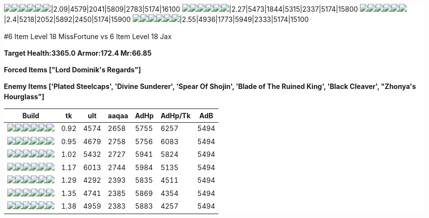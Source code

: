 ![](/item/3036.png)![](/item/3072.png)![](/item/3095.png)![](/item/3031.png)![](/item/3091.png)![](/item/1001.png)|2.09|4579|2041|5809|2783|5174|16100
![](/item/3142.png)![](/item/3004.png)![](/item/3036.png)![](/item/3091.png)![](/item/3179.png)![](/item/1038.png)|2.27|5473|1844|5315|2337|5174|15800
![](/item/3036.png)![](/item/3072.png)![](/item/3095.png)![](/item/3031.png)![](/item/6696.png)![](/item/1001.png)|2.4|5218|2052|5892|2450|5174|15900
![](/item/3072.png)![](/item/3036.png)![](/item/3179.png)![](/item/3508.png)![](/item/3031.png)![](/item/1001.png)|2.55|4936|1773|5949|2333|5174|15100




























































#6 Item Level 18 MissFortune vs 6 Item Level 18 Jax

**Target Health:3365.0 Armor:172.4 Mr:66.85**


**Forced Items ["Lord Dominik's Regards"]**


**Enemy Items ['Plated Steelcaps', 'Divine Sunderer', 'Spear Of Shojin', 'Blade of The Ruined King', 'Black Cleaver', "Zhonya's Hourglass"]**




Build | tk | ult | aaqaa | AdHp | AdHp/Tk | AdB
-|-|-|-|-|-|-
![](/item/6671.png)![](/item/3036.png)![](/item/3091.png)![](/item/6676.png)![](/item/3153.png)![](/item/3087.png)|0.92|4574|2658|5755|6257|5494
![](/item/6671.png)![](/item/3036.png)![](/item/3091.png)![](/item/6676.png)![](/item/3153.png)![](/item/3095.png)|0.95|4679|2758|5756|6083|5494
![](/item/6671.png)![](/item/3036.png)![](/item/3091.png)![](/item/6676.png)![](/item/3072.png)![](/item/3095.png)|1.02|5432|2727|5941|5824|5494
![](/item/6671.png)![](/item/3036.png)![](/item/3072.png)![](/item/3095.png)![](/item/6676.png)![](/item/6695.png)|1.17|6013|2744|5984|5135|5494
![](/item/3153.png)![](/item/3036.png)![](/item/3095.png)![](/item/3031.png)![](/item/3091.png)![](/item/3085.png)|1.29|4292|2393|5835|4511|5494
![](/item/3153.png)![](/item/3091.png)![](/item/3036.png)![](/item/6676.png)![](/item/3031.png)![](/item/3085.png)|1.35|4741|2385|5869|4354|5494
![](/item/3153.png)![](/item/3091.png)![](/item/3036.png)![](/item/6676.png)![](/item/3031.png)![](/item/3046.png)|1.38|4959|2383|5883|4257|5494